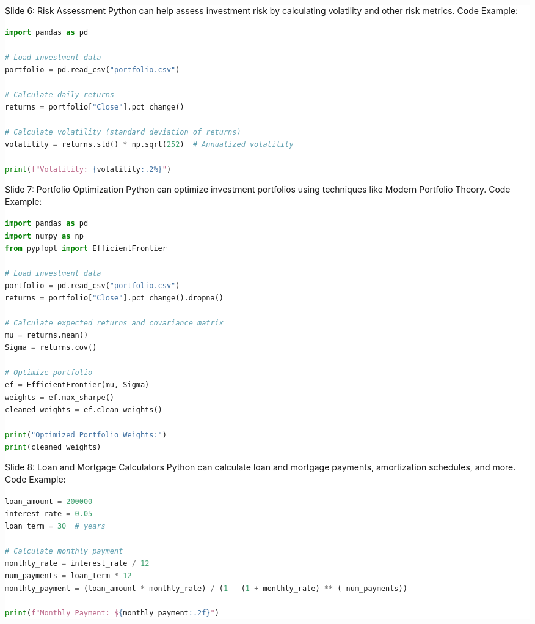 Slide 6: Risk Assessment Python can help assess investment risk by calculating volatility and other risk metrics. Code Example:

```python
import pandas as pd

# Load investment data
portfolio = pd.read_csv("portfolio.csv")

# Calculate daily returns
returns = portfolio["Close"].pct_change()

# Calculate volatility (standard deviation of returns)
volatility = returns.std() * np.sqrt(252)  # Annualized volatility

print(f"Volatility: {volatility:.2%}")
```

Slide 7: Portfolio Optimization Python can optimize investment portfolios using techniques like Modern Portfolio Theory. Code Example:

```python
import pandas as pd
import numpy as np
from pypfopt import EfficientFrontier

# Load investment data
portfolio = pd.read_csv("portfolio.csv")
returns = portfolio["Close"].pct_change().dropna()

# Calculate expected returns and covariance matrix
mu = returns.mean()
Sigma = returns.cov()

# Optimize portfolio
ef = EfficientFrontier(mu, Sigma)
weights = ef.max_sharpe()
cleaned_weights = ef.clean_weights()

print("Optimized Portfolio Weights:")
print(cleaned_weights)
```

Slide 8: Loan and Mortgage Calculators Python can calculate loan and mortgage payments, amortization schedules, and more. Code Example:

```python
loan_amount = 200000
interest_rate = 0.05
loan_term = 30  # years

# Calculate monthly payment
monthly_rate = interest_rate / 12
num_payments = loan_term * 12
monthly_payment = (loan_amount * monthly_rate) / (1 - (1 + monthly_rate) ** (-num_payments))

print(f"Monthly Payment: ${monthly_payment:.2f}")
```
